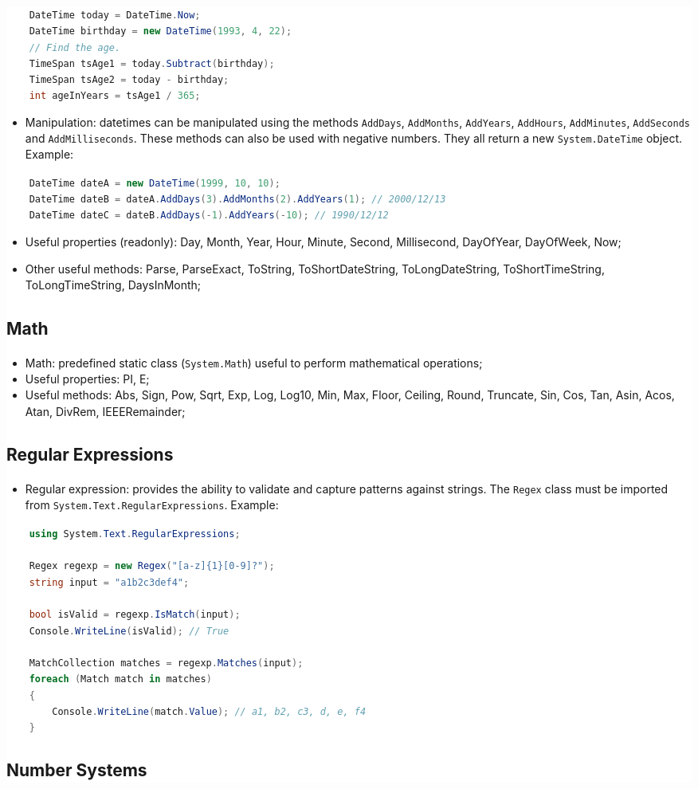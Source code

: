 ```cs
    DateTime today = DateTime.Now;
    DateTime birthday = new DateTime(1993, 4, 22);
    // Find the age.
    TimeSpan tsAge1 = today.Subtract(birthday);
    TimeSpan tsAge2 = today - birthday;
    int ageInYears = tsAge1 / 365;
```

-   Manipulation: datetimes can be manipulated using the methods `AddDays`, `AddMonths`, `AddYears`, `AddHours`, `AddMinutes`, `AddSeconds` and `AddMilliseconds`. These methods can also be used with negative numbers. They all return a new `System.DateTime` object. Example:

```cs
    DateTime dateA = new DateTime(1999, 10, 10);
    DateTime dateB = dateA.AddDays(3).AddMonths(2).AddYears(1); // 2000/12/13
    DateTime dateC = dateB.AddDays(-1).AddYears(-10); // 1990/12/12
```

-   Useful properties (readonly): Day, Month, Year, Hour, Minute, Second, Millisecond, DayOfYear, DayOfWeek, Now;

-   Other useful methods: Parse, ParseExact, ToString, ToShortDateString, ToLongDateString, ToShortTimeString, ToLongTimeString, DaysInMonth;

## Math

-   Math: predefined static class (`System.Math`) useful to perform mathematical operations;
-   Useful properties: PI, E;
-   Useful methods: Abs, Sign, Pow, Sqrt, Exp, Log, Log10, Min, Max, Floor, Ceiling, Round, Truncate, Sin, Cos, Tan, Asin, Acos, Atan, DivRem, IEEERemainder;

## Regular Expressions

-   Regular expression: provides the ability to validate and capture patterns against strings. The `Regex` class must be imported from `System.Text.RegularExpressions`. Example:

```cs
    using System.Text.RegularExpressions;

    Regex regexp = new Regex("[a-z]{1}[0-9]?");
    string input = "a1b2c3def4";

    bool isValid = regexp.IsMatch(input);
    Console.WriteLine(isValid); // True

    MatchCollection matches = regexp.Matches(input);
    foreach (Match match in matches)
    {
        Console.WriteLine(match.Value); // a1, b2, c3, d, e, f4
    }
```

## Number Systems
